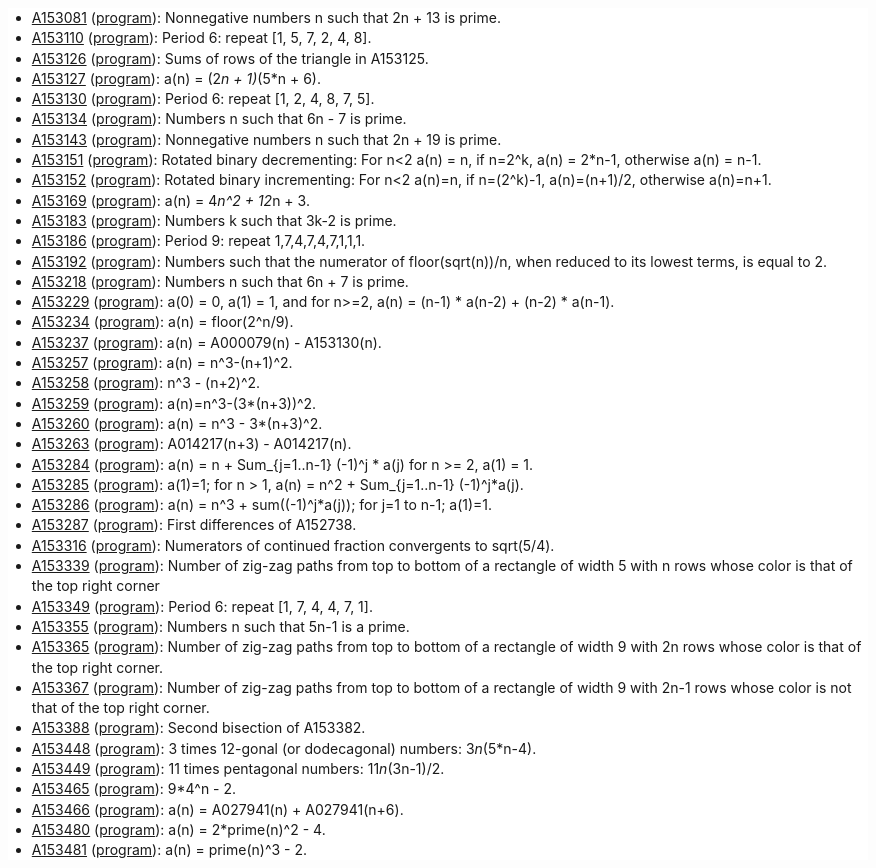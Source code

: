 * [A153081](http://oeis.org/A153081) ([program](153/A153081.asm)): Nonnegative numbers n such that 2n + 13 is prime.
* [A153110](http://oeis.org/A153110) ([program](153/A153110.asm)): Period 6: repeat [1, 5, 7, 2, 4, 8].
* [A153126](http://oeis.org/A153126) ([program](153/A153126.asm)): Sums of rows of the triangle in A153125.
* [A153127](http://oeis.org/A153127) ([program](153/A153127.asm)): a(n) = (2*n + 1)*(5*n + 6).
* [A153130](http://oeis.org/A153130) ([program](153/A153130.asm)): Period 6: repeat [1, 2, 4, 8, 7, 5].
* [A153134](http://oeis.org/A153134) ([program](153/A153134.asm)): Numbers n such that 6n - 7 is prime.
* [A153143](http://oeis.org/A153143) ([program](153/A153143.asm)): Nonnegative numbers n such that 2n + 19 is prime.
* [A153151](http://oeis.org/A153151) ([program](153/A153151.asm)): Rotated binary decrementing: For n<2 a(n) = n, if n=2^k, a(n) = 2*n-1, otherwise a(n) = n-1.
* [A153152](http://oeis.org/A153152) ([program](153/A153152.asm)): Rotated binary incrementing: For n<2 a(n)=n, if n=(2^k)-1, a(n)=(n+1)/2, otherwise a(n)=n+1.
* [A153169](http://oeis.org/A153169) ([program](153/A153169.asm)): a(n) = 4*n^2 + 12*n + 3.
* [A153183](http://oeis.org/A153183) ([program](153/A153183.asm)): Numbers k such that 3k-2 is prime.
* [A153186](http://oeis.org/A153186) ([program](153/A153186.asm)): Period 9: repeat 1,7,4,7,4,7,1,1,1.
* [A153192](http://oeis.org/A153192) ([program](153/A153192.asm)): Numbers such that the numerator of floor(sqrt(n))/n, when reduced to its lowest terms, is equal to 2.
* [A153218](http://oeis.org/A153218) ([program](153/A153218.asm)): Numbers n such that 6n + 7 is prime.
* [A153229](http://oeis.org/A153229) ([program](153/A153229.asm)): a(0) = 0, a(1) = 1, and for n>=2, a(n) = (n-1) * a(n-2) + (n-2) * a(n-1).
* [A153234](http://oeis.org/A153234) ([program](153/A153234.asm)): a(n) = floor(2^n/9).
* [A153237](http://oeis.org/A153237) ([program](153/A153237.asm)): a(n) = A000079(n) - A153130(n).
* [A153257](http://oeis.org/A153257) ([program](153/A153257.asm)): a(n) = n^3-(n+1)^2.
* [A153258](http://oeis.org/A153258) ([program](153/A153258.asm)): n^3 - (n+2)^2.
* [A153259](http://oeis.org/A153259) ([program](153/A153259.asm)): a(n)=n^3-(3*(n+3))^2.
* [A153260](http://oeis.org/A153260) ([program](153/A153260.asm)): a(n) = n^3 - 3*(n+3)^2.
* [A153263](http://oeis.org/A153263) ([program](153/A153263.asm)): A014217(n+3) - A014217(n).
* [A153284](http://oeis.org/A153284) ([program](153/A153284.asm)): a(n) = n + Sum_{j=1..n-1} (-1)^j * a(j) for n >= 2, a(1) = 1.
* [A153285](http://oeis.org/A153285) ([program](153/A153285.asm)): a(1)=1; for n > 1, a(n) = n^2 + Sum_{j=1..n-1} (-1)^j*a(j).
* [A153286](http://oeis.org/A153286) ([program](153/A153286.asm)): a(n) = n^3 + sum((-1)^j*a(j)); for j=1 to n-1; a(1)=1.
* [A153287](http://oeis.org/A153287) ([program](153/A153287.asm)): First differences of A152738.
* [A153316](http://oeis.org/A153316) ([program](153/A153316.asm)): Numerators of continued fraction convergents to sqrt(5/4).
* [A153339](http://oeis.org/A153339) ([program](153/A153339.asm)): Number of zig-zag paths from top to bottom of a rectangle of width 5 with n rows whose color is that of the top right corner
* [A153349](http://oeis.org/A153349) ([program](153/A153349.asm)): Period 6: repeat [1, 7, 4, 4, 7, 1].
* [A153355](http://oeis.org/A153355) ([program](153/A153355.asm)): Numbers n such that 5n-1 is a prime.
* [A153365](http://oeis.org/A153365) ([program](153/A153365.asm)): Number of zig-zag paths from top to bottom of a rectangle of width 9 with 2n rows whose color is that of the top right corner.
* [A153367](http://oeis.org/A153367) ([program](153/A153367.asm)): Number of zig-zag paths from top to bottom of a rectangle of width 9 with 2n-1 rows whose color is not that of the top right corner.
* [A153388](http://oeis.org/A153388) ([program](153/A153388.asm)): Second bisection of A153382.
* [A153448](http://oeis.org/A153448) ([program](153/A153448.asm)): 3 times 12-gonal (or dodecagonal) numbers: 3*n*(5*n-4).
* [A153449](http://oeis.org/A153449) ([program](153/A153449.asm)): 11 times pentagonal numbers: 11*n*(3n-1)/2.
* [A153465](http://oeis.org/A153465) ([program](153/A153465.asm)): 9*4^n - 2.
* [A153466](http://oeis.org/A153466) ([program](153/A153466.asm)): a(n) = A027941(n) + A027941(n+6).
* [A153480](http://oeis.org/A153480) ([program](153/A153480.asm)): a(n) = 2*prime(n)^2 - 4.
* [A153481](http://oeis.org/A153481) ([program](153/A153481.asm)): a(n) = prime(n)^3 - 2.